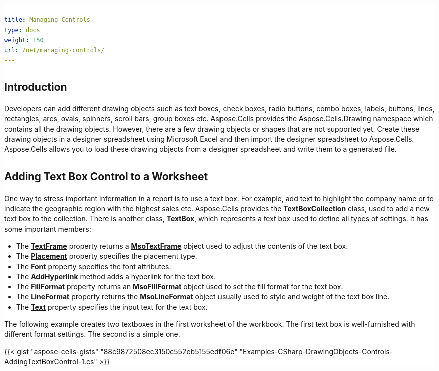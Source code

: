 ```yaml
---
title: Managing Controls
type: docs
weight: 150
url: /net/managing-controls/
---
```


## **Introduction**

Developers can add different drawing objects such as text boxes, check boxes, radio buttons, combo boxes, labels, buttons, lines, rectangles, arcs, ovals, spinners, scroll bars, group boxes etc. Aspose.Cells provides the Aspose.Cells.Drawing namespace which contains all the drawing objects. However, there are a few drawing objects or shapes that are not supported yet. Create these drawing objects in a designer spreadsheet using Microsoft Excel and then import the designer spreadsheet to Aspose.Cells. Aspose.Cells allows you to load these drawing objects from a designer spreadsheet and write them to a generated file.

## **Adding Text Box Control to a Worksheet**

One way to stress important information in a report is to use a text box. For example, add text to highlight the company name or to indicate the geographic region with the highest sales etc. Aspose.Cells provides the [**TextBoxCollection**](https://reference.aspose.com/cells/net/aspose.cells.drawing/textboxcollection) class, used to add a new text box to the collection. There is another class, [**TextBox**](https://reference.aspose.com/cells/net/aspose.cells.drawing/textbox), which represents a text box used to define all types of settings. It has some important members:

- The [**TextFrame**](https://reference.aspose.com/cells/net/aspose.cells.drawing/shape/properties/textframe) property returns a [**MsoTextFrame**](https://reference.aspose.com/cells/net/aspose.cells.drawing/msotextframe) object used to adjust the contents of the text box.
- The [**Placement**](https://reference.aspose.com/cells/net/aspose.cells.drawing/shape/properties/placement) property specifies the placement type.
- The [**Font**](https://reference.aspose.com/cells/net/aspose.cells.drawing/shape/properties/font) property specifies the font attributes.
- The [**AddHyperlink**](https://reference.aspose.com/cells/net/aspose.cells.drawing/shape/methods/addhyperlink) method adds a hyperlink for the text box.
- The [**FillFormat**](https://reference.aspose.com/cells/net/aspose.cells.drawing/shape/properties/fillformat) property returns an [**MsoFillFormat**](https://reference.aspose.com/cells/net/aspose.cells.drawing/msofillformat) object used to set the fill format for the text box.
- The [**LineFormat**](https://reference.aspose.com/cells/net/aspose.cells.drawing/shape/properties/lineformat) property returns the [**MsoLineFormat**](https://reference.aspose.com/cells/net/aspose.cells.drawing/msolineformat) object usually used to style and weight of the text box line.
- The [**Text**](https://reference.aspose.com/cells/net/aspose.cells.drawing/shape/properties/text) property specifies the input text for the text box.

The following example creates two textboxes in the first worksheet of the workbook. The first text box is well-furnished with different format settings. The second is a simple one.

{{< gist "aspose-cells-gists" "88c9872508ec3150c552eb5155edf06e" "Examples-CSharp-DrawingObjects-Controls-AddingTextBoxControl-1.cs" >}}
